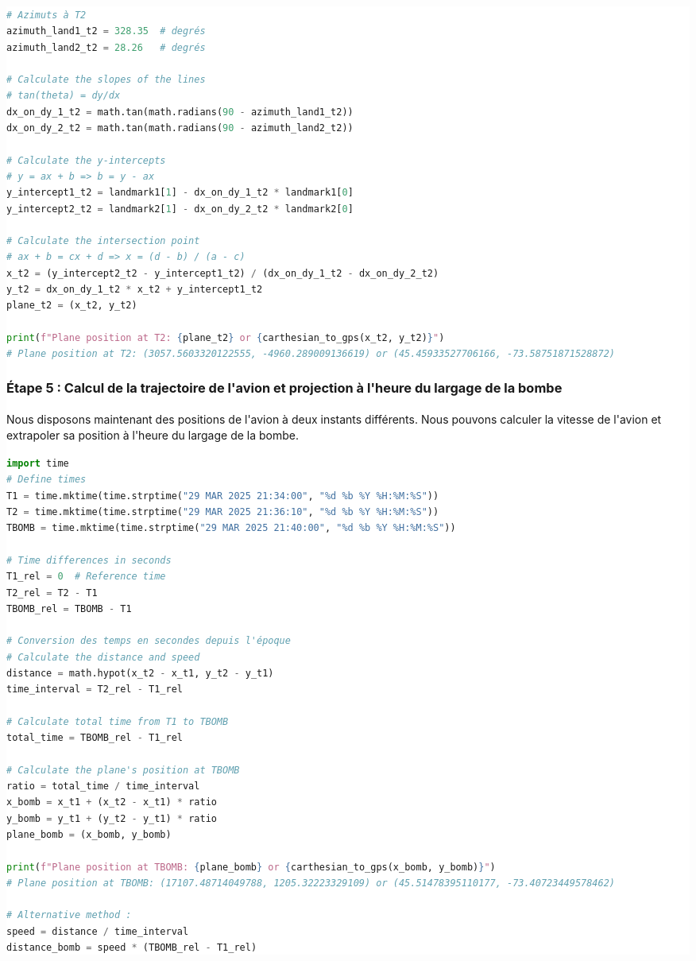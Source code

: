 ```python
# Azimuts à T2
azimuth_land1_t2 = 328.35  # degrés
azimuth_land2_t2 = 28.26   # degrés

# Calculate the slopes of the lines
# tan(theta) = dy/dx
dx_on_dy_1_t2 = math.tan(math.radians(90 - azimuth_land1_t2))
dx_on_dy_2_t2 = math.tan(math.radians(90 - azimuth_land2_t2))

# Calculate the y-intercepts
# y = ax + b => b = y - ax
y_intercept1_t2 = landmark1[1] - dx_on_dy_1_t2 * landmark1[0]
y_intercept2_t2 = landmark2[1] - dx_on_dy_2_t2 * landmark2[0]

# Calculate the intersection point
# ax + b = cx + d => x = (d - b) / (a - c)
x_t2 = (y_intercept2_t2 - y_intercept1_t2) / (dx_on_dy_1_t2 - dx_on_dy_2_t2)
y_t2 = dx_on_dy_1_t2 * x_t2 + y_intercept1_t2
plane_t2 = (x_t2, y_t2)

print(f"Plane position at T2: {plane_t2} or {carthesian_to_gps(x_t2, y_t2)}")
# Plane position at T2: (3057.5603320122555, -4960.289009136619) or (45.45933527706166, -73.58751871528872)
```

### Étape 5 : Calcul de la trajectoire de l'avion et projection à l'heure du largage de la bombe

Nous disposons maintenant des positions de l'avion à deux instants différents. Nous pouvons calculer la vitesse de l'avion et extrapoler sa position à l'heure du largage de la bombe.

```python
import time
# Define times
T1 = time.mktime(time.strptime("29 MAR 2025 21:34:00", "%d %b %Y %H:%M:%S"))
T2 = time.mktime(time.strptime("29 MAR 2025 21:36:10", "%d %b %Y %H:%M:%S"))
TBOMB = time.mktime(time.strptime("29 MAR 2025 21:40:00", "%d %b %Y %H:%M:%S"))

# Time differences in seconds
T1_rel = 0  # Reference time
T2_rel = T2 - T1
TBOMB_rel = TBOMB - T1

# Conversion des temps en secondes depuis l'époque
# Calculate the distance and speed
distance = math.hypot(x_t2 - x_t1, y_t2 - y_t1)
time_interval = T2_rel - T1_rel

# Calculate total time from T1 to TBOMB
total_time = TBOMB_rel - T1_rel

# Calculate the plane's position at TBOMB
ratio = total_time / time_interval
x_bomb = x_t1 + (x_t2 - x_t1) * ratio
y_bomb = y_t1 + (y_t2 - y_t1) * ratio
plane_bomb = (x_bomb, y_bomb)

print(f"Plane position at TBOMB: {plane_bomb} or {carthesian_to_gps(x_bomb, y_bomb)}")
# Plane position at TBOMB: (17107.48714049788, 1205.32223329109) or (45.51478395110177, -73.40723449578462)

# Alternative method :
speed = distance / time_interval
distance_bomb = speed * (TBOMB_rel - T1_rel)
```